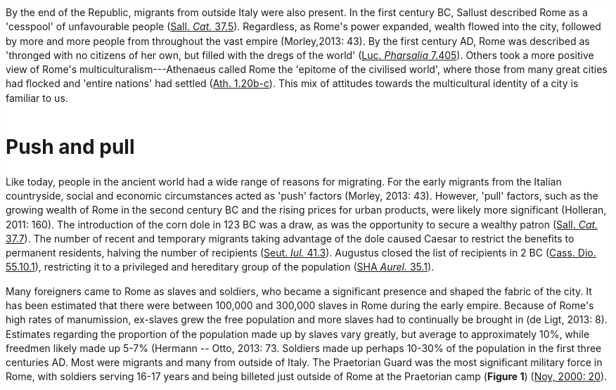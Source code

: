 By the end of the Republic, migrants from outside Italy were also
present. In the first century BC, Sallust described Rome as a 'cesspool'
of unfavourable people ([Sall. *Cat.*
37.5](http://penelope.uchicago.edu/Thayer/E/Roman/Texts/Sallust/Bellum_Catilinae*.html)).
Regardless, as Rome's power expanded, wealth flowed into the city,
followed by more and more people from throughout the vast empire
(Morley,2013: 43). By the first century AD, Rome was described as
'thronged with no citizens of her own, but filled with the dregs of the
world' ([Luc. *Pharsalia*
7.405](https://archive.org/details/pharsaliaoflucan00lucaiala/page/270)).
Others took a more positive view of Rome's multiculturalism---Athenaeus
called Rome the 'epitome of the civilised world', where those from many
great cities had flocked and 'entire nations' had settled ([Ath.
1.20b-c](http://penelope.uchicago.edu/Thayer/E/Roman/Texts/Athenaeus/1B*.html)).
This mix of attitudes towards the multicultural identity of a city is
familiar to us.

Push and pull
=============

Like today, people in the ancient world had a wide range of reasons for
migrating. For the early migrants from the Italian countryside, social
and economic circumstances acted as 'push' factors (Morley, 2013: 43).
However, 'pull' factors, such as the growing wealth of Rome in the
second century BC and the rising prices for urban products, were likely
more significant (Holleran, 2011: 160). The introduction of the corn
dole in 123 BC was a draw, as was the opportunity to secure a wealthy
patron ([Sall. *Cat.*
37.7](http://penelope.uchicago.edu/Thayer/E/Roman/Texts/Sallust/Bellum_Catilinae*.html)).
The number of recent and temporary migrants taking advantage of the dole
caused Caesar to restrict the benefits to permanent residents, halving
the number of recipients ([Seut. *Iul.*
41.3](http://www.perseus.tufts.edu/hopper/text?doc=Suet.+Jul.+41&fromdoc=Perseus%3Atext%3A1999.02.0132)).
Augustus closed the list of recipients in 2 BC ([Cass. Dio.
55.10.1](http://penelope.uchicago.edu/Thayer/E/Roman/Texts/Cassius_Dio/55*.html)),
restricting it to a privileged and hereditary group of the population
([SHA *Aurel.*
35.1](http://penelope.uchicago.edu/Thayer/E/Roman/Texts/Historia_Augusta/Aurelian/2*.html)).

Many foreigners came to Rome as slaves and soldiers, who became a
significant presence and shaped the fabric of the city. It has been
estimated that there were between 100,000 and 300,000 slaves in Rome
during the early empire. Because of Rome's high rates of manumission,
ex-slaves grew the free population and more slaves had to continually be
brought in (de Ligt, 2013: 8). Estimates regarding the proportion of the
population made up by slaves vary greatly, but average to approximately
10%, while freedmen likely made up 5-7% (Hermann -- Otto, 2013: 73.
Soldiers made up perhaps 10-30% of the population in the first three
centuries AD. Most were migrants and many from outside of Italy. The
Praetorian Guard was the most significant military force in Rome, with
soldiers serving 16-17 years and being billeted just outside of Rome at
the Praetorian camp (**Figure 1**) ([Noy, 2000:
20](https://www.academia.edu/1338255/Immigrants_in_Late_Imperial_Rome)).

